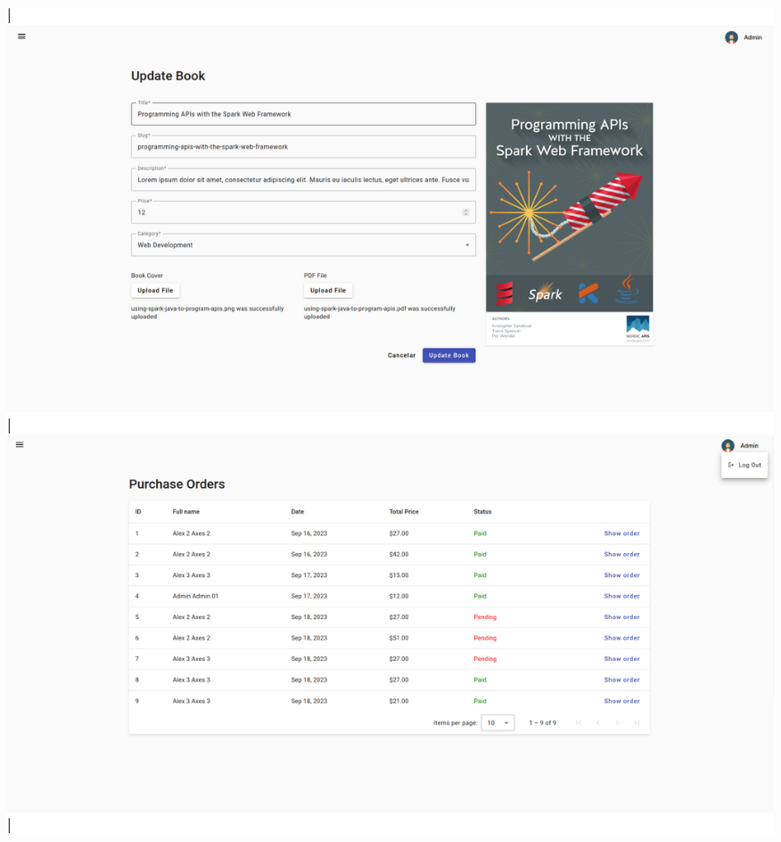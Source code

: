 | <img width="1604" src=".screenshots/admin-savebook.png"> | <img width="1604" src=".screenshots/admin-orders.png"> |
